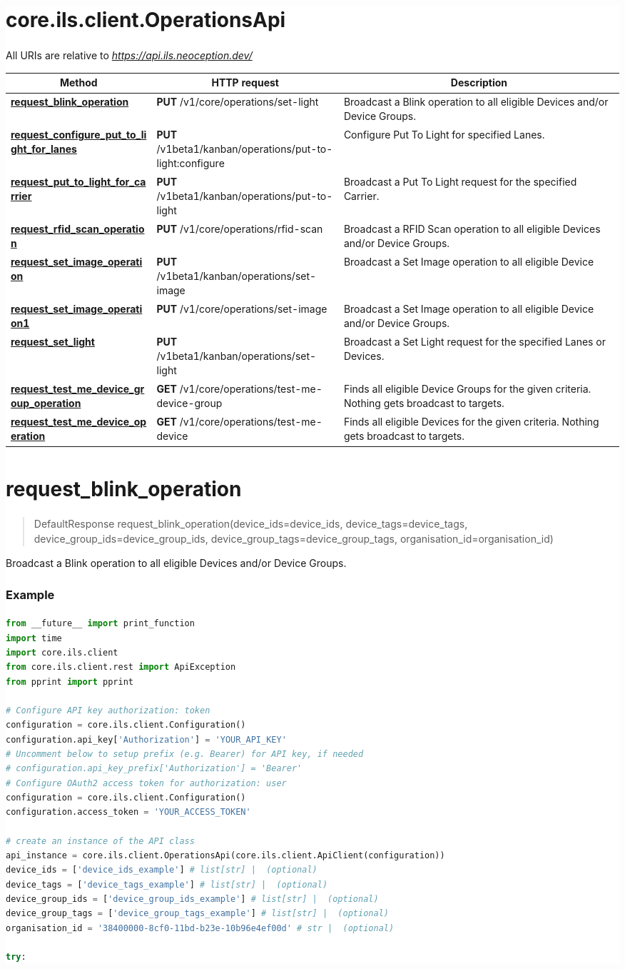 # core.ils.client.OperationsApi

All URIs are relative to *https://api.ils.neoception.dev/*

Method | HTTP request | Description
------------- | ------------- | -------------
[**request_blink_operation**](OperationsApi.md#request_blink_operation) | **PUT** /v1/core/operations/set-light | Broadcast a Blink operation to all eligible Devices and/or Device Groups.
[**request_configure_put_to_light_for_lanes**](OperationsApi.md#request_configure_put_to_light_for_lanes) | **PUT** /v1beta1/kanban/operations/put-to-light:configure | Configure Put To Light for specified Lanes.
[**request_put_to_light_for_carrier**](OperationsApi.md#request_put_to_light_for_carrier) | **PUT** /v1beta1/kanban/operations/put-to-light | Broadcast a Put To Light request for the specified Carrier.
[**request_rfid_scan_operation**](OperationsApi.md#request_rfid_scan_operation) | **PUT** /v1/core/operations/rfid-scan | Broadcast a RFID Scan operation to all eligible Devices and/or Device Groups.
[**request_set_image_operation**](OperationsApi.md#request_set_image_operation) | **PUT** /v1beta1/kanban/operations/set-image | Broadcast a Set Image operation to all eligible Device
[**request_set_image_operation1**](OperationsApi.md#request_set_image_operation1) | **PUT** /v1/core/operations/set-image | Broadcast a Set Image operation to all eligible Device and/or Device Groups.
[**request_set_light**](OperationsApi.md#request_set_light) | **PUT** /v1beta1/kanban/operations/set-light | Broadcast a Set Light request for the specified Lanes or Devices.
[**request_test_me_device_group_operation**](OperationsApi.md#request_test_me_device_group_operation) | **GET** /v1/core/operations/test-me-device-group | Finds all eligible Device Groups for the given criteria. Nothing gets broadcast to targets.
[**request_test_me_device_operation**](OperationsApi.md#request_test_me_device_operation) | **GET** /v1/core/operations/test-me-device | Finds all eligible Devices for the given criteria. Nothing gets broadcast to targets.

# **request_blink_operation**
> DefaultResponse request_blink_operation(device_ids=device_ids, device_tags=device_tags, device_group_ids=device_group_ids, device_group_tags=device_group_tags, organisation_id=organisation_id)

Broadcast a Blink operation to all eligible Devices and/or Device Groups.

### Example
```python
from __future__ import print_function
import time
import core.ils.client
from core.ils.client.rest import ApiException
from pprint import pprint

# Configure API key authorization: token
configuration = core.ils.client.Configuration()
configuration.api_key['Authorization'] = 'YOUR_API_KEY'
# Uncomment below to setup prefix (e.g. Bearer) for API key, if needed
# configuration.api_key_prefix['Authorization'] = 'Bearer'
# Configure OAuth2 access token for authorization: user
configuration = core.ils.client.Configuration()
configuration.access_token = 'YOUR_ACCESS_TOKEN'

# create an instance of the API class
api_instance = core.ils.client.OperationsApi(core.ils.client.ApiClient(configuration))
device_ids = ['device_ids_example'] # list[str] |  (optional)
device_tags = ['device_tags_example'] # list[str] |  (optional)
device_group_ids = ['device_group_ids_example'] # list[str] |  (optional)
device_group_tags = ['device_group_tags_example'] # list[str] |  (optional)
organisation_id = '38400000-8cf0-11bd-b23e-10b96e4ef00d' # str |  (optional)

try:
```